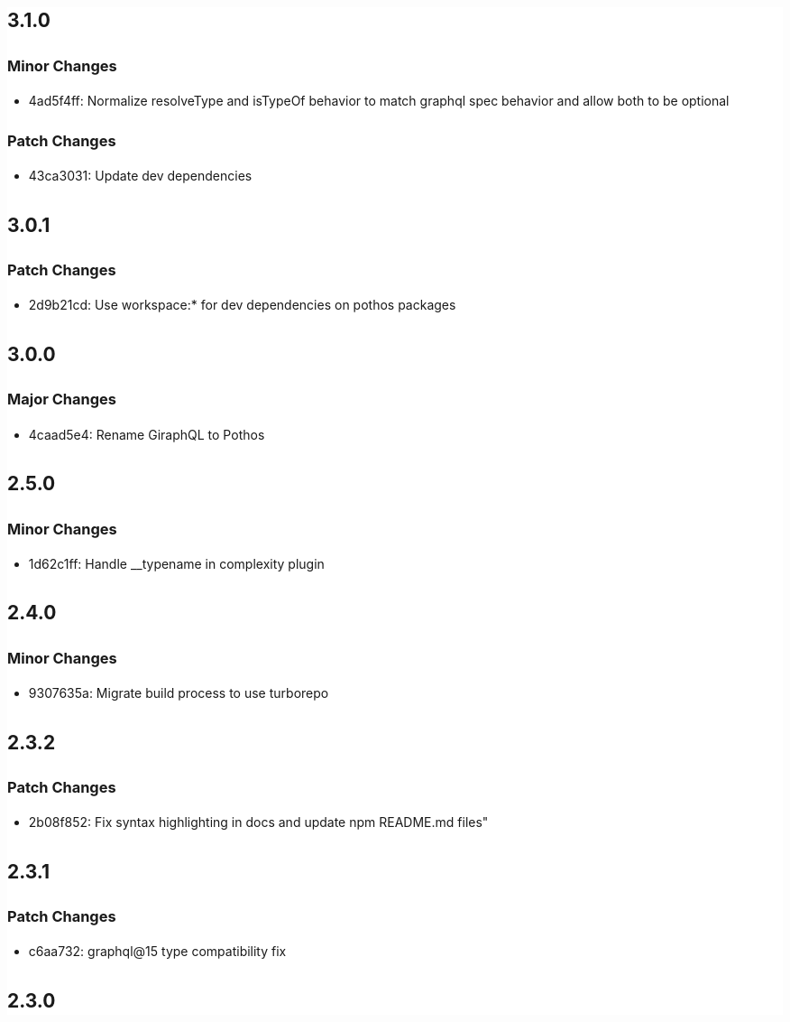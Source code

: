 ## 3.1.0

### Minor Changes

- 4ad5f4ff: Normalize resolveType and isTypeOf behavior to match graphql spec behavior and allow
  both to be optional

### Patch Changes

- 43ca3031: Update dev dependencies

## 3.0.1

### Patch Changes

- 2d9b21cd: Use workspace:\* for dev dependencies on pothos packages

## 3.0.0

### Major Changes

- 4caad5e4: Rename GiraphQL to Pothos

## 2.5.0

### Minor Changes

- 1d62c1ff: Handle \_\_typename in complexity plugin

## 2.4.0

### Minor Changes

- 9307635a: Migrate build process to use turborepo

## 2.3.2

### Patch Changes

- 2b08f852: Fix syntax highlighting in docs and update npm README.md files"

## 2.3.1

### Patch Changes

- c6aa732: graphql@15 type compatibility fix

## 2.3.0
